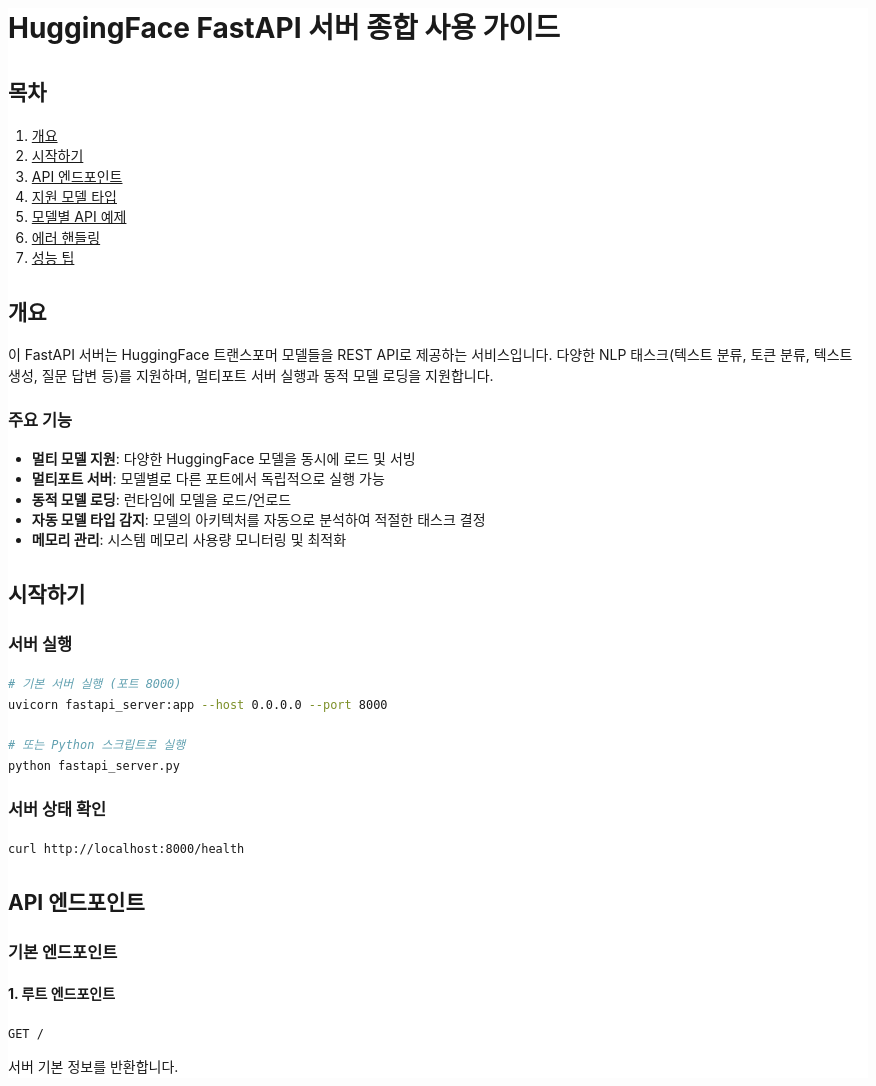 # HuggingFace FastAPI 서버 종합 사용 가이드

## 목차
1. [개요](#개요)
2. [시작하기](#시작하기)
3. [API 엔드포인트](#api-엔드포인트)
4. [지원 모델 타입](#지원-모델-타입)
5. [모델별 API 예제](#모델별-api-예제)
6. [에러 핸들링](#에러-핸들링)
7. [성능 팁](#성능-팁)

## 개요

이 FastAPI 서버는 HuggingFace 트랜스포머 모델들을 REST API로 제공하는 서비스입니다. 다양한 NLP 태스크(텍스트 분류, 토큰 분류, 텍스트 생성, 질문 답변 등)를 지원하며, 멀티포트 서버 실행과 동적 모델 로딩을 지원합니다.

### 주요 기능
- **멀티 모델 지원**: 다양한 HuggingFace 모델을 동시에 로드 및 서빙
- **멀티포트 서버**: 모델별로 다른 포트에서 독립적으로 실행 가능
- **동적 모델 로딩**: 런타임에 모델을 로드/언로드
- **자동 모델 타입 감지**: 모델의 아키텍처를 자동으로 분석하여 적절한 태스크 결정
- **메모리 관리**: 시스템 메모리 사용량 모니터링 및 최적화

## 시작하기

### 서버 실행
```bash
# 기본 서버 실행 (포트 8000)
uvicorn fastapi_server:app --host 0.0.0.0 --port 8000

# 또는 Python 스크립트로 실행
python fastapi_server.py
```

### 서버 상태 확인
```bash
curl http://localhost:8000/health
```

## API 엔드포인트

### 기본 엔드포인트

#### 1. 루트 엔드포인트
```http
GET /
```
서버 기본 정보를 반환합니다.
